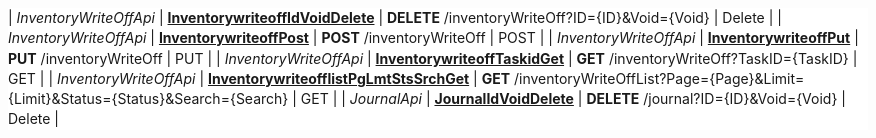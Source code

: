 | _InventoryWriteOffApi_   | [**InventorywriteoffIdVoidDelete**](docs/InventoryWriteOffApi.md#inventorywriteoffidvoiddelete)                                                                                                        | **DELETE** /inventoryWriteOff?ID&#x3D;{ID}&amp;Void&#x3D;{Void}                                                                                                                                                                                                                                                                                                                                                                                                                                                                                                                                                                                                              | Delete                              |
| _InventoryWriteOffApi_   | [**InventorywriteoffPost**](docs/InventoryWriteOffApi.md#inventorywriteoffpost)                                                                                                                        | **POST** /inventoryWriteOff                                                                                                                                                                                                                                                                                                                                                                                                                                                                                                                                                                                                                                                  | POST                                |
| _InventoryWriteOffApi_   | [**InventorywriteoffPut**](docs/InventoryWriteOffApi.md#inventorywriteoffput)                                                                                                                          | **PUT** /inventoryWriteOff                                                                                                                                                                                                                                                                                                                                                                                                                                                                                                                                                                                                                                                   | PUT                                 |
| _InventoryWriteOffApi_   | [**InventorywriteoffTaskidGet**](docs/InventoryWriteOffApi.md#inventorywriteofftaskidget)                                                                                                              | **GET** /inventoryWriteOff?TaskID&#x3D;{TaskID}                                                                                                                                                                                                                                                                                                                                                                                                                                                                                                                                                                                                                              | GET                                 |
| _InventoryWriteOffApi_   | [**InventorywriteofflistPgLmtStsSrchGet**](docs/InventoryWriteOffApi.md#inventorywriteofflistpglmtstssrchget)                                                                                          | **GET** /inventoryWriteOffList?Page&#x3D;{Page}&amp;Limit&#x3D;{Limit}&amp;Status&#x3D;{Status}&amp;Search&#x3D;{Search}                                                                                                                                                                                                                                                                                                                                                                                                                                                                                                                                                     | GET                                 |
| _JournalApi_             | [**JournalIdVoidDelete**](docs/JournalApi.md#journalidvoiddelete)                                                                                                                                      | **DELETE** /journal?ID&#x3D;{ID}&amp;Void&#x3D;{Void}                                                                                                                                                                                                                                                                                                                                                                                                                                                                                                                                                                                                                        | Delete                              |